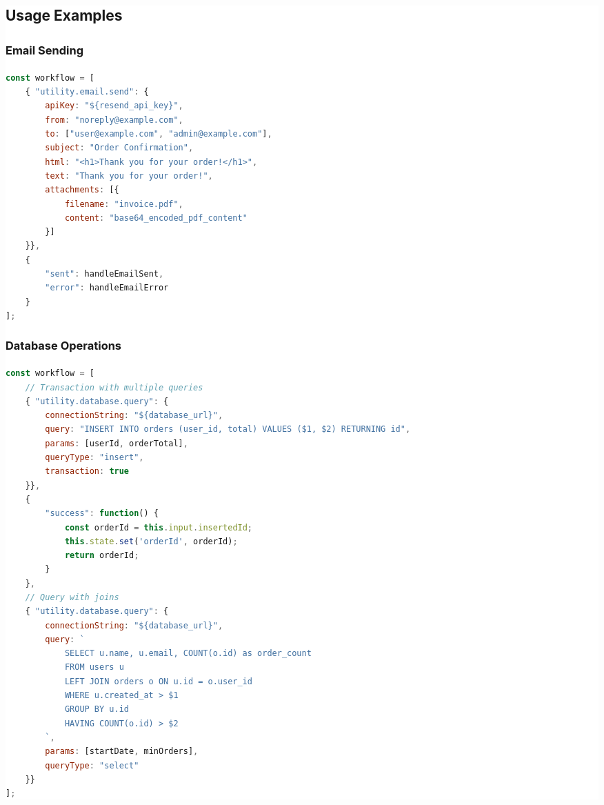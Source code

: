 ## Usage Examples

### Email Sending
```javascript
const workflow = [
    { "utility.email.send": {
        apiKey: "${resend_api_key}",
        from: "noreply@example.com",
        to: ["user@example.com", "admin@example.com"],
        subject: "Order Confirmation",
        html: "<h1>Thank you for your order!</h1>",
        text: "Thank you for your order!",
        attachments: [{
            filename: "invoice.pdf",
            content: "base64_encoded_pdf_content"
        }]
    }},
    {
        "sent": handleEmailSent,
        "error": handleEmailError
    }
];
```

### Database Operations
```javascript
const workflow = [
    // Transaction with multiple queries
    { "utility.database.query": {
        connectionString: "${database_url}",
        query: "INSERT INTO orders (user_id, total) VALUES ($1, $2) RETURNING id",
        params: [userId, orderTotal],
        queryType: "insert",
        transaction: true
    }},
    {
        "success": function() {
            const orderId = this.input.insertedId;
            this.state.set('orderId', orderId);
            return orderId;
        }
    },
    // Query with joins
    { "utility.database.query": {
        connectionString: "${database_url}",
        query: `
            SELECT u.name, u.email, COUNT(o.id) as order_count
            FROM users u
            LEFT JOIN orders o ON u.id = o.user_id
            WHERE u.created_at > $1
            GROUP BY u.id
            HAVING COUNT(o.id) > $2
        `,
        params: [startDate, minOrders],
        queryType: "select"
    }}
];
```
